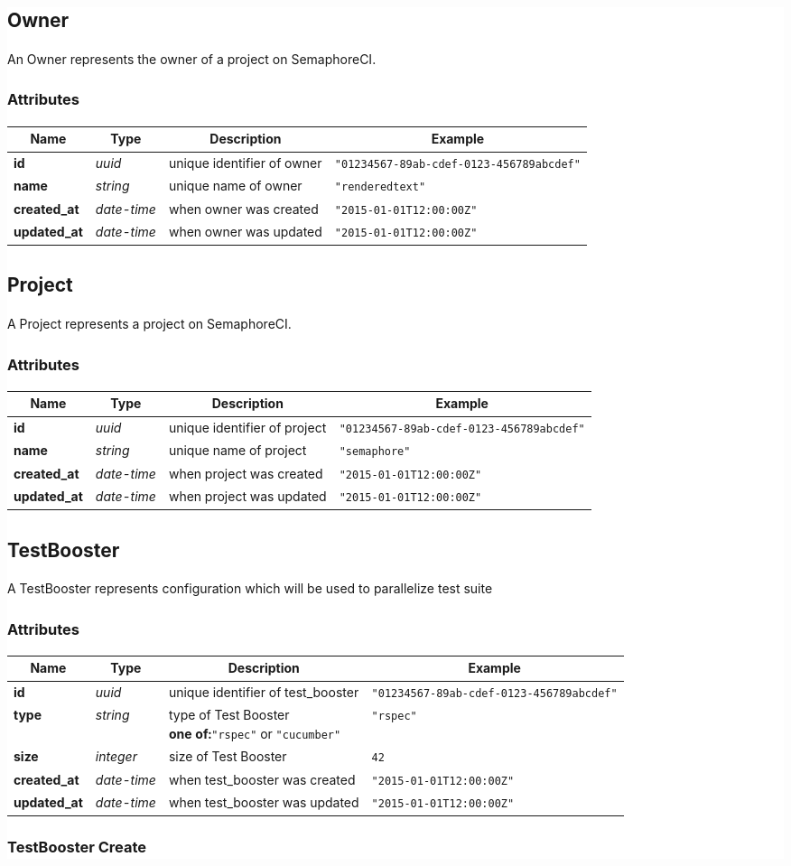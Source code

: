 
## <a name="resource-owner"></a>Owner

An Owner represents the owner of a project on SemaphoreCI.

### Attributes

| Name | Type | Description | Example |
| ------- | ------- | ------- | ------- |
| **id** | *uuid* | unique identifier of owner | `"01234567-89ab-cdef-0123-456789abcdef"` |
| **name** | *string* | unique name of owner | `"renderedtext"` |
| **created_at** | *date-time* | when owner was created | `"2015-01-01T12:00:00Z"` |
| **updated_at** | *date-time* | when owner was updated | `"2015-01-01T12:00:00Z"` |


## <a name="resource-project"></a>Project

A Project represents a project on SemaphoreCI.

### Attributes

| Name | Type | Description | Example |
| ------- | ------- | ------- | ------- |
| **id** | *uuid* | unique identifier of project | `"01234567-89ab-cdef-0123-456789abcdef"` |
| **name** | *string* | unique name of project | `"semaphore"` |
| **created_at** | *date-time* | when project was created | `"2015-01-01T12:00:00Z"` |
| **updated_at** | *date-time* | when project was updated | `"2015-01-01T12:00:00Z"` |


## <a name="resource-test_booster"></a>TestBooster

A TestBooster represents configuration which will be used to parallelize test suite

### Attributes

| Name | Type | Description | Example |
| ------- | ------- | ------- | ------- |
| **id** | *uuid* | unique identifier of test_booster | `"01234567-89ab-cdef-0123-456789abcdef"` |
| **type** | *string* | type of Test Booster<br/> **one of:**`"rspec"` or `"cucumber"` | `"rspec"` |
| **size** | *integer* | size of Test Booster | `42` |
| **created_at** | *date-time* | when test_booster was created | `"2015-01-01T12:00:00Z"` |
| **updated_at** | *date-time* | when test_booster was updated | `"2015-01-01T12:00:00Z"` |

### TestBooster Create
